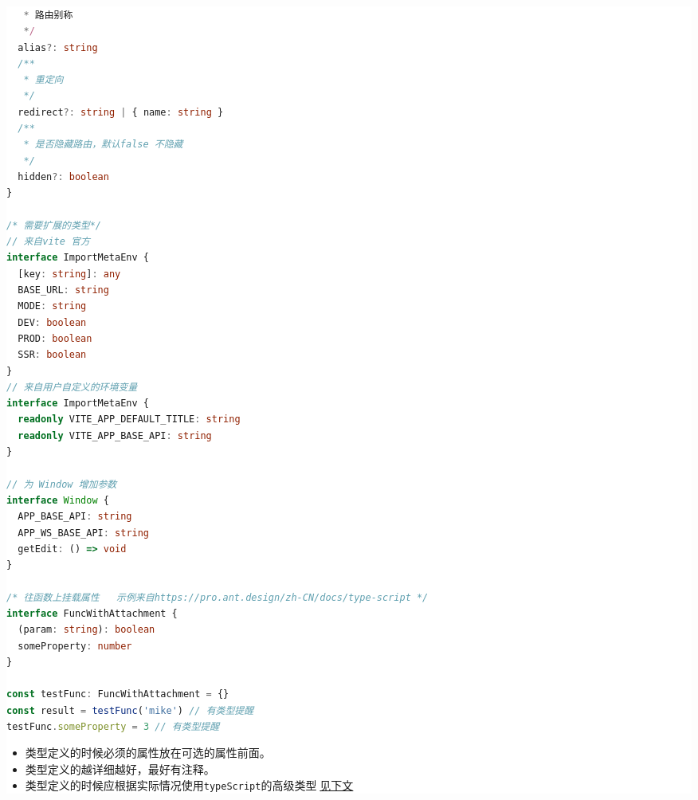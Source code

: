   ```ts
     * 路由别称
     */
    alias?: string
    /**
     * 重定向
     */
    redirect?: string | { name: string }
    /**
     * 是否隐藏路由，默认false 不隐藏
     */
    hidden?: boolean
  }

  /* 需要扩展的类型*/
  // 来自vite 官方
  interface ImportMetaEnv {
    [key: string]: any
    BASE_URL: string
    MODE: string
    DEV: boolean
    PROD: boolean
    SSR: boolean
  }
  // 来自用户自定义的环境变量
  interface ImportMetaEnv {
    readonly VITE_APP_DEFAULT_TITLE: string
    readonly VITE_APP_BASE_API: string
  }

  // 为 Window 增加参数
  interface Window {
    APP_BASE_API: string
    APP_WS_BASE_API: string
    getEdit: () => void
  }

  /* 往函数上挂载属性   示例来自https://pro.ant.design/zh-CN/docs/type-script */
  interface FuncWithAttachment {
    (param: string): boolean
    someProperty: number
  }

  const testFunc: FuncWithAttachment = {}
  const result = testFunc('mike') // 有类型提醒
  testFunc.someProperty = 3 // 有类型提醒
  ```

- 类型定义的时候必须的属性放在可选的属性前面。
- 类型定义的越详细越好，最好有注释。
- 类型定义的时候应根据实际情况使用`typeScript`的高级类型 [见下文](/code/ts/#高级类型)

